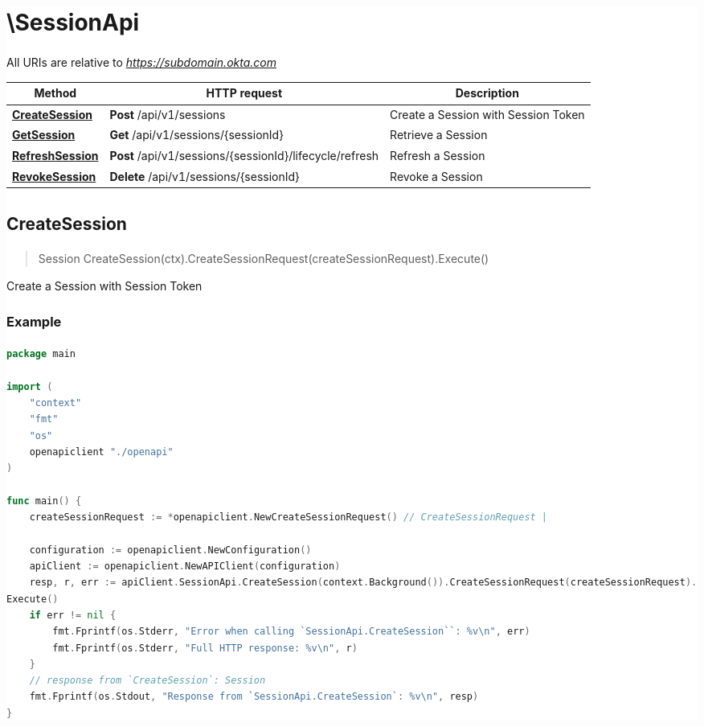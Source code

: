 # \SessionApi

All URIs are relative to *https://subdomain.okta.com*

Method | HTTP request | Description
------------- | ------------- | -------------
[**CreateSession**](SessionApi.md#CreateSession) | **Post** /api/v1/sessions | Create a Session with Session Token
[**GetSession**](SessionApi.md#GetSession) | **Get** /api/v1/sessions/{sessionId} | Retrieve a Session
[**RefreshSession**](SessionApi.md#RefreshSession) | **Post** /api/v1/sessions/{sessionId}/lifecycle/refresh | Refresh a Session
[**RevokeSession**](SessionApi.md#RevokeSession) | **Delete** /api/v1/sessions/{sessionId} | Revoke a Session



## CreateSession

> Session CreateSession(ctx).CreateSessionRequest(createSessionRequest).Execute()

Create a Session with Session Token



### Example

```go
package main

import (
    "context"
    "fmt"
    "os"
    openapiclient "./openapi"
)

func main() {
    createSessionRequest := *openapiclient.NewCreateSessionRequest() // CreateSessionRequest | 

    configuration := openapiclient.NewConfiguration()
    apiClient := openapiclient.NewAPIClient(configuration)
    resp, r, err := apiClient.SessionApi.CreateSession(context.Background()).CreateSessionRequest(createSessionRequest).Execute()
    if err != nil {
        fmt.Fprintf(os.Stderr, "Error when calling `SessionApi.CreateSession``: %v\n", err)
        fmt.Fprintf(os.Stderr, "Full HTTP response: %v\n", r)
    }
    // response from `CreateSession`: Session
    fmt.Fprintf(os.Stdout, "Response from `SessionApi.CreateSession`: %v\n", resp)
}
```
